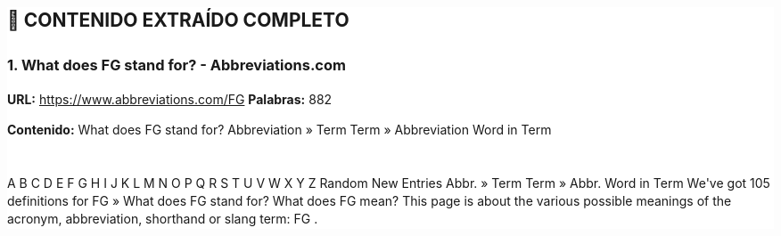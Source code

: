 
## 📄 CONTENIDO EXTRAÍDO COMPLETO

### 1. What does FG stand for? - Abbreviations.com
**URL:** https://www.abbreviations.com/FG
**Palabras:** 882

**Contenido:**
What does FG stand for?
Abbreviation » Term
Term » Abbreviation
Word in Term
#
A
B
C
D
E
F
G
H
I
J
K
L
M
N
O
P
Q
R
S
T
U
V
W
X
Y
Z
Random
New Entries
Abbr.
»
Term
Term
»
Abbr.
Word in Term
We've got
105
definitions
for
FG
»
What does
FG
stand for?
What does
FG
mean? This page is about the various possible meanings of the acronym, abbreviation, shorthand or slang term:
FG
.